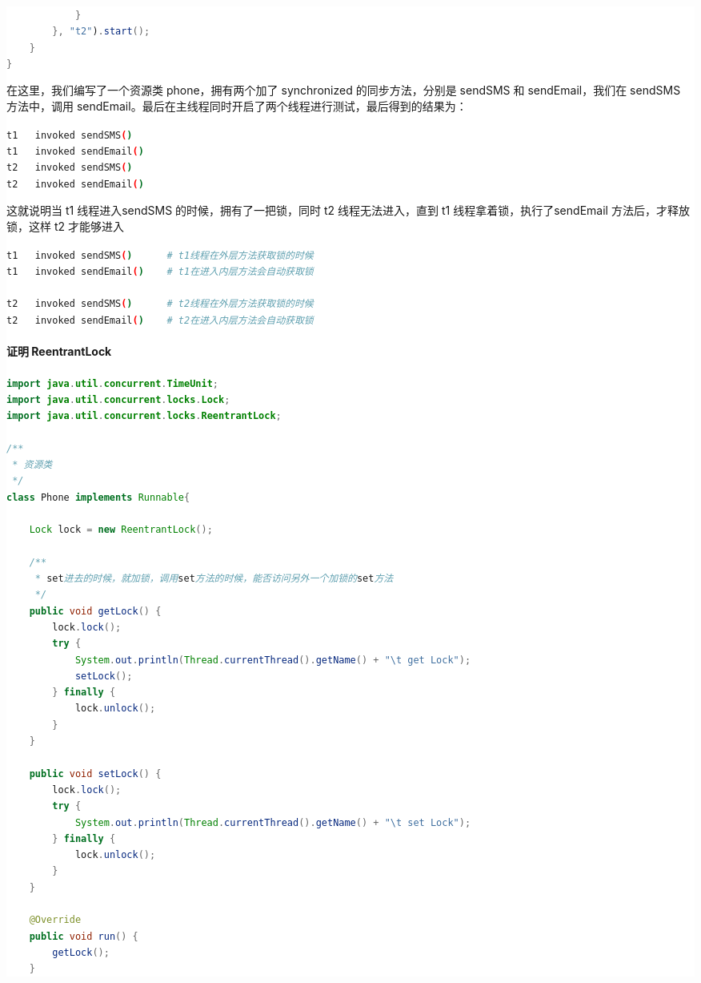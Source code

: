```java
            }
        }, "t2").start();
    }
}
```

在这里，我们编写了一个资源类 phone，拥有两个加了 synchronized 的同步方法，分别是 sendSMS 和 sendEmail，我们在 sendSMS 方法中，调用 sendEmail。最后在主线程同时开启了两个线程进行测试，最后得到的结果为：

```bash
t1	 invoked sendSMS()
t1	 invoked sendEmail()
t2	 invoked sendSMS()
t2	 invoked sendEmail()
```

这就说明当 t1 线程进入sendSMS 的时候，拥有了一把锁，同时 t2 线程无法进入，直到 t1 线程拿着锁，执行了sendEmail 方法后，才释放锁，这样 t2 才能够进入

```bash
t1	 invoked sendSMS()      # t1线程在外层方法获取锁的时候
t1	 invoked sendEmail()    # t1在进入内层方法会自动获取锁

t2	 invoked sendSMS()      # t2线程在外层方法获取锁的时候
t2	 invoked sendEmail()    # t2在进入内层方法会自动获取锁
```

#### 证明 ReentrantLock

```java
import java.util.concurrent.TimeUnit;
import java.util.concurrent.locks.Lock;
import java.util.concurrent.locks.ReentrantLock;

/**
 * 资源类
 */
class Phone implements Runnable{

    Lock lock = new ReentrantLock();

    /**
     * set进去的时候，就加锁，调用set方法的时候，能否访问另外一个加锁的set方法
     */
    public void getLock() {
        lock.lock();
        try {
            System.out.println(Thread.currentThread().getName() + "\t get Lock");
            setLock();
        } finally {
            lock.unlock();
        }
    }

    public void setLock() {
        lock.lock();
        try {
            System.out.println(Thread.currentThread().getName() + "\t set Lock");
        } finally {
            lock.unlock();
        }
    }

    @Override
    public void run() {
        getLock();
    }
```